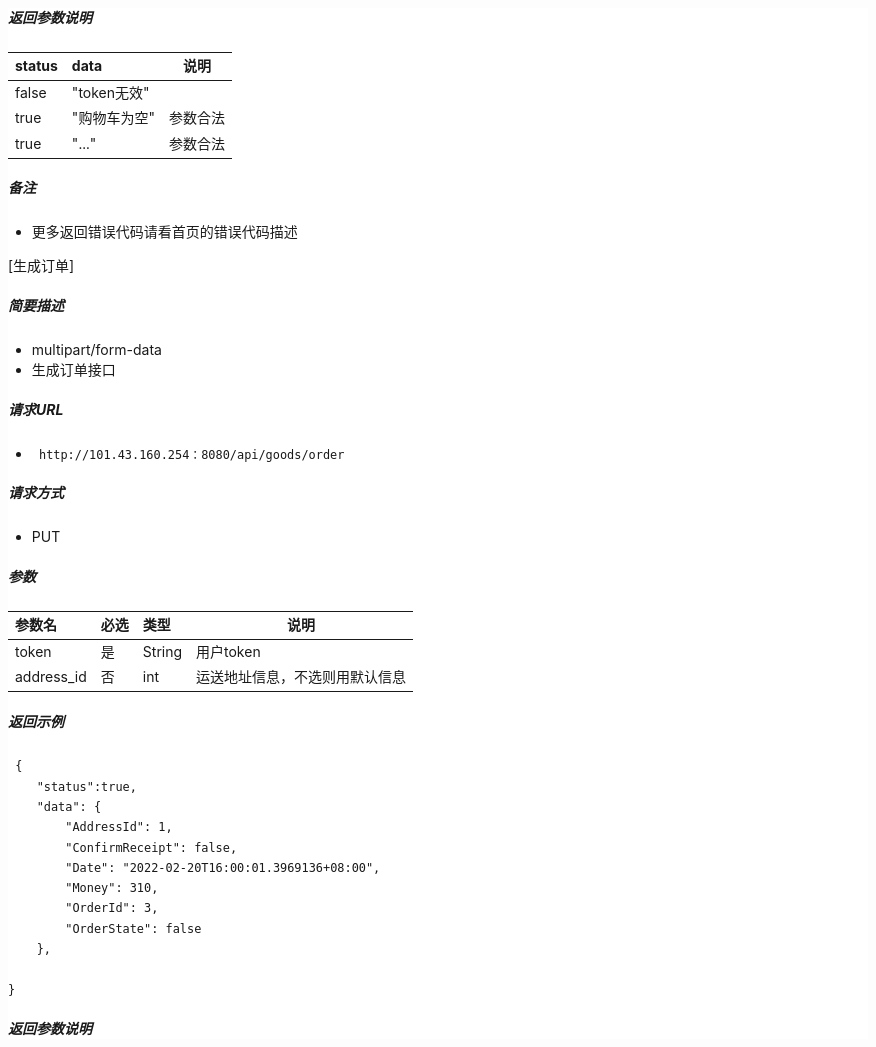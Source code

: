 ##### 返回参数说明

|status|data|说明|
|:-----  |:-----|-----                           |
|false |"token无效"   | |
|true |"购物车为空"   |参数合法  |
|true |"..."   |参数合法  |

##### 备注

- 更多返回错误代码请看首页的错误代码描述

[生成订单]

##### 简要描述

- multipart/form-data
- 生成订单接口

##### 请求URL

- ` http://101.43.160.254：8080/api/goods/order`

##### 请求方式

- PUT

##### 参数

|参数名|必选|类型|说明|
|:----    |:---|:----- |-----   |
|token |是  |String |用户token   |
|address_id |否  |int |运送地址信息，不选则用默认信息   |

##### 返回示例

``` 
 {
	"status":true,
	"data": {
        "AddressId": 1,
        "ConfirmReceipt": false,
        "Date": "2022-02-20T16:00:01.3969136+08:00",
        "Money": 310,
        "OrderId": 3,
        "OrderState": false
    },

}
```

##### 返回参数说明
